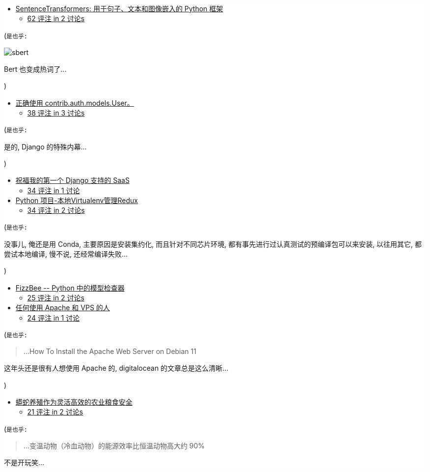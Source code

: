 
- [SentenceTransformers: 用于句子、文本和图像嵌入的 Python 框架](https://www.sbert.net/index.html)
    + [62 评注 in 2 讨论s](https://discu.eu/q/https://www.sbert.net/index.html)

(`是也乎:`


![sbert](https://ipic.zoomquiet.top/2024-04-08-zshot%202024-04-08%2010.35.18.jpg)

Bert 也变成热词了...

)

- [正确使用 contrib.auth.models.User。](https://docs.djangoproject.com/en/5.0/ref/contrib/auth/#django.contrib.auth.models.User)
    + [38 评注 in 3 讨论s](https://discu.eu/q/https://docs.djangoproject.com/en/5.0/ref/contrib/auth/%23django.contrib.auth.models.User)

(`是也乎:`

是的, Django 的特殊内幕...

)

- [祝福我的第一个 Django 支持的 SaaS](https://calendardroid.com/)
    + [34 评注 in 1 讨论](https://discu.eu/q/https://calendardroid.com)
- [Python  项目-本地Virtualenv管理Redux](https://hynek.me/articles/python-virtualenv-redux/)
    + [34 评注 in 2 讨论s](https://discu.eu/q/https://hynek.me/articles/python-virtualenv-redux/)

(`是也乎:`

没事儿, 俺还是用 Conda, 主要原因是安装集约化,
而且针对不同芯片环境, 都有事先进行过认真测试的预编译包可以来安装,
以往用其它, 都尝试本地编译, 慢不说, 还经常编译失败...

)

- [FizzBee -- Python 中的模型检查器](https://fizzbee.io/)
    + [25 评注 in 2 讨论s](https://discu.eu/q/https://fizzbee.io/)
- [任何使用 Apache 和 VPS 的人](https://www.digitalocean.com/community/tutorials/how-to-install-the-apache-web-server-on-debian-11)
    + [24 评注 in 1 讨论](https://discu.eu/q/https://www.digitalocean.com/community/tutorials/how-to-install-the-apache-web-server-on-debian-11)

(`是也乎:`

> ...How To Install the Apache Web Server on Debian 11

这年头还是很有人想使用 Apache 的, 
digitalocean 的文章总是这么清晰...

)

- [蟒蛇养殖作为灵活高效的农业粮食安全](https://www.nature.com/articles/s41598-024-54874-4)
    + [21 评注 in 2 讨论s](https://discu.eu/q/https://www.nature.com/articles/s41598-024-54874-4)

(`是也乎:`

> ...变温动物（冷血动物）的能源效率比恒温动物高大约 90%

不是开玩笑...
